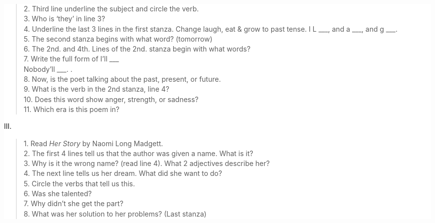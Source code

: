  <blockquote>
  <dl>
   <dt>
    2. Third line underline the subject and circle the verb.
    <dt>
     3. Who is ‘they’ in line 3?
     <dt>
      4. Underline the last 3 lines in the first stanza. Change laugh, eat &amp; grow to past tense. I L ___, and a ___, and g ___.
      <dt>
       5. The second stanza begins with what word? (tomorrow)
       <dt>
        6. The 2nd. and 4th. Lines of the 2nd. stanza begin with what words?
        <dt>
         7. Write the full form of I’ll ___
         <dt>
          <span class="indent">
          </span>
          Nobody’ll ___. .
          <dt>
           8. Now, is the poet talking about the past, present, or future.
           <dt>
            9. What is the verb in the 2nd stanza, line 4?
            <dt>
             10. Does this word show anger, strength, or sadness?
             <dt>
              11. Which era is this poem in?
             </dt>
            </dt>
           </dt>
          </dt>
         </dt>
        </dt>
       </dt>
      </dt>
     </dt>
    </dt>
   </dt>
  </dl>
 </blockquote>
 III.
 <blockquote>
  <dl>
   <dt>
    1. Read
    <i>
     Her Story
    </i>
    by Naomi Long Madgett.
    <dt>
     2. The first 4 lines tell us that the author was given a name. What is it?
     <dt>
      3. Why is it the wrong name? (read line 4). What 2 adjectives describe her?
      <dt>
       4. The next line tells us her dream. What did she want to do?
       <dt>
        5. Circle the verbs that tell us this.
        <dt>
         6. Was she talented?
         <dt>
          7. Why didn’t she get the part?
          <dt>
           8. What was her solution to her problems? (Last stanza)
           <dt>